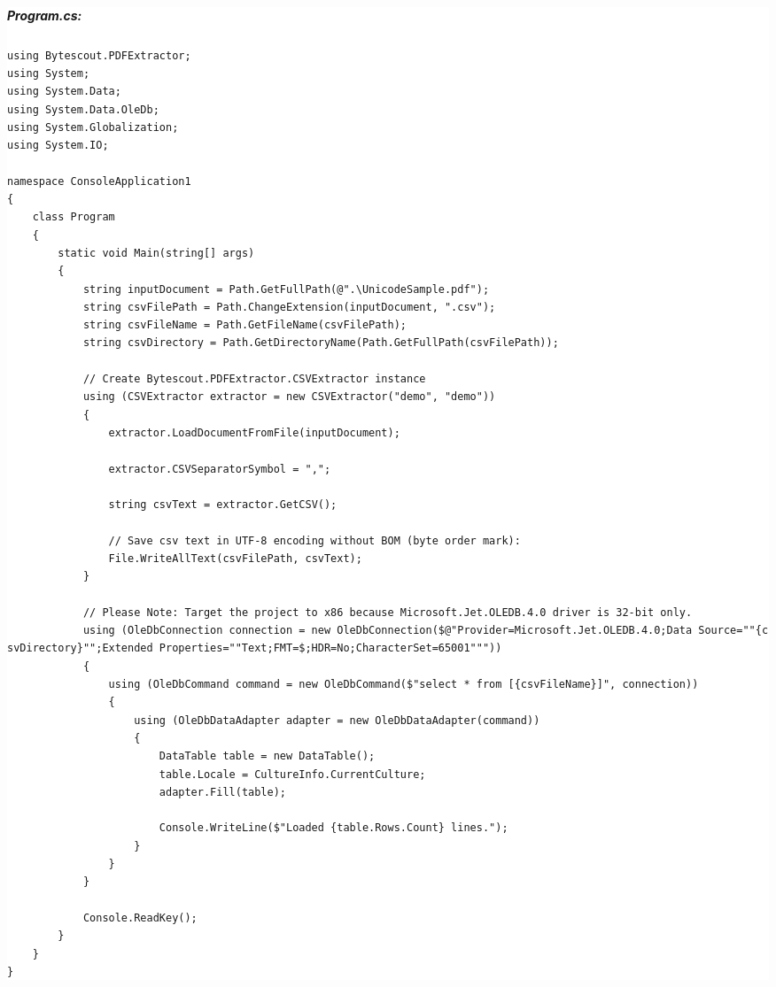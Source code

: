     



##### **Program.cs:**
    
```
using Bytescout.PDFExtractor;
using System;
using System.Data;
using System.Data.OleDb;
using System.Globalization;
using System.IO;

namespace ConsoleApplication1
{
    class Program
    {
        static void Main(string[] args)
        {
            string inputDocument = Path.GetFullPath(@".\UnicodeSample.pdf");
            string csvFilePath = Path.ChangeExtension(inputDocument, ".csv");
            string csvFileName = Path.GetFileName(csvFilePath);
            string csvDirectory = Path.GetDirectoryName(Path.GetFullPath(csvFilePath));

            // Create Bytescout.PDFExtractor.CSVExtractor instance
            using (CSVExtractor extractor = new CSVExtractor("demo", "demo"))
            {
                extractor.LoadDocumentFromFile(inputDocument);

                extractor.CSVSeparatorSymbol = ",";

                string csvText = extractor.GetCSV();
            
                // Save csv text in UTF-8 encoding without BOM (byte order mark):
                File.WriteAllText(csvFilePath, csvText);
            }

            // Please Note: Target the project to x86 because Microsoft.Jet.OLEDB.4.0 driver is 32-bit only.
            using (OleDbConnection connection = new OleDbConnection($@"Provider=Microsoft.Jet.OLEDB.4.0;Data Source=""{csvDirectory}"";Extended Properties=""Text;FMT=$;HDR=No;CharacterSet=65001"""))
            {
                using (OleDbCommand command = new OleDbCommand($"select * from [{csvFileName}]", connection))
                {
                    using (OleDbDataAdapter adapter = new OleDbDataAdapter(command))
                    {
                        DataTable table = new DataTable();
                        table.Locale = CultureInfo.CurrentCulture;
                        adapter.Fill(table);

                        Console.WriteLine($"Loaded {table.Rows.Count} lines.");
                    }
                }
            }

            Console.ReadKey();
        }
    }
}
```

